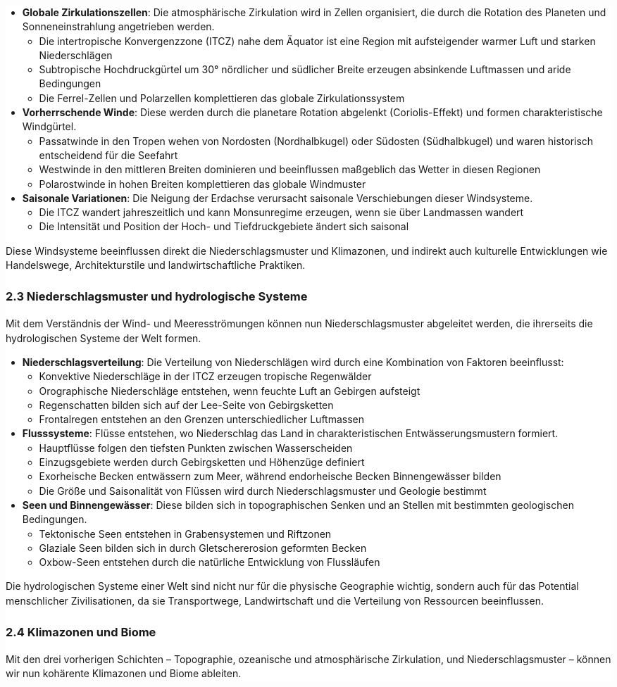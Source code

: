 - **Globale Zirkulationszellen**: Die atmosphärische Zirkulation wird in Zellen organisiert, die durch die Rotation des Planeten und Sonneneinstrahlung angetrieben werden.
    - Die intertropische Konvergenzzone (ITCZ) nahe dem Äquator ist eine Region mit aufsteigender warmer Luft und starken Niederschlägen
    - Subtropische Hochdruckgürtel um 30° nördlicher und südlicher Breite erzeugen absinkende Luftmassen und aride Bedingungen
    - Die Ferrel-Zellen und Polarzellen komplettieren das globale Zirkulationssystem
- **Vorherrschende Winde**: Diese werden durch die planetare Rotation abgelenkt (Coriolis-Effekt) und formen charakteristische Windgürtel.
    - Passatwinde in den Tropen wehen von Nordosten (Nordhalbkugel) oder Südosten (Südhalbkugel) und waren historisch entscheidend für die Seefahrt
    - Westwinde in den mittleren Breiten dominieren und beeinflussen maßgeblich das Wetter in diesen Regionen
    - Polarostwinde in hohen Breiten komplettieren das globale Windmuster
- **Saisonale Variationen**: Die Neigung der Erdachse verursacht saisonale Verschiebungen dieser Windsysteme.
    - Die ITCZ wandert jahreszeitlich und kann Monsunregime erzeugen, wenn sie über Landmassen wandert
    - Die Intensität und Position der Hoch- und Tiefdruckgebiete ändert sich saisonal

Diese Windsysteme beeinflussen direkt die Niederschlagsmuster und Klimazonen, und indirekt auch kulturelle Entwicklungen wie Handelswege, Architekturstile und landwirtschaftliche Praktiken.

### 2.3 Niederschlagsmuster und hydrologische Systeme

Mit dem Verständnis der Wind- und Meeresströmungen können nun Niederschlagsmuster abgeleitet werden, die ihrerseits die hydrologischen Systeme der Welt formen.

- **Niederschlagsverteilung**: Die Verteilung von Niederschlägen wird durch eine Kombination von Faktoren beeinflusst:
    - Konvektive Niederschläge in der ITCZ erzeugen tropische Regenwälder
    - Orographische Niederschläge entstehen, wenn feuchte Luft an Gebirgen aufsteigt
    - Regenschatten bilden sich auf der Lee-Seite von Gebirgsketten
    - Frontalregen entstehen an den Grenzen unterschiedlicher Luftmassen
- **Flusssysteme**: Flüsse entstehen, wo Niederschlag das Land in charakteristischen Entwässerungsmustern formiert.
    - Hauptflüsse folgen den tiefsten Punkten zwischen Wasserscheiden
    - Einzugsgebiete werden durch Gebirgsketten und Höhenzüge definiert
    - Exorheische Becken entwässern zum Meer, während endorheische Becken Binnengewässer bilden
    - Die Größe und Saisonalität von Flüssen wird durch Niederschlagsmuster und Geologie bestimmt
- **Seen und Binnengewässer**: Diese bilden sich in topographischen Senken und an Stellen mit bestimmten geologischen Bedingungen.
    - Tektonische Seen entstehen in Grabensystemen und Riftzonen
    - Glaziale Seen bilden sich in durch Gletschererosion geformten Becken
    - Oxbow-Seen entstehen durch die natürliche Entwicklung von Flussläufen

Die hydrologischen Systeme einer Welt sind nicht nur für die physische Geographie wichtig, sondern auch für das Potential menschlicher Zivilisationen, da sie Transportwege, Landwirtschaft und die Verteilung von Ressourcen beeinflussen.

### 2.4 Klimazonen und Biome

Mit den drei vorherigen Schichten – Topographie, ozeanische und atmosphärische Zirkulation, und Niederschlagsmuster – können wir nun kohärente Klimazonen und Biome ableiten.

